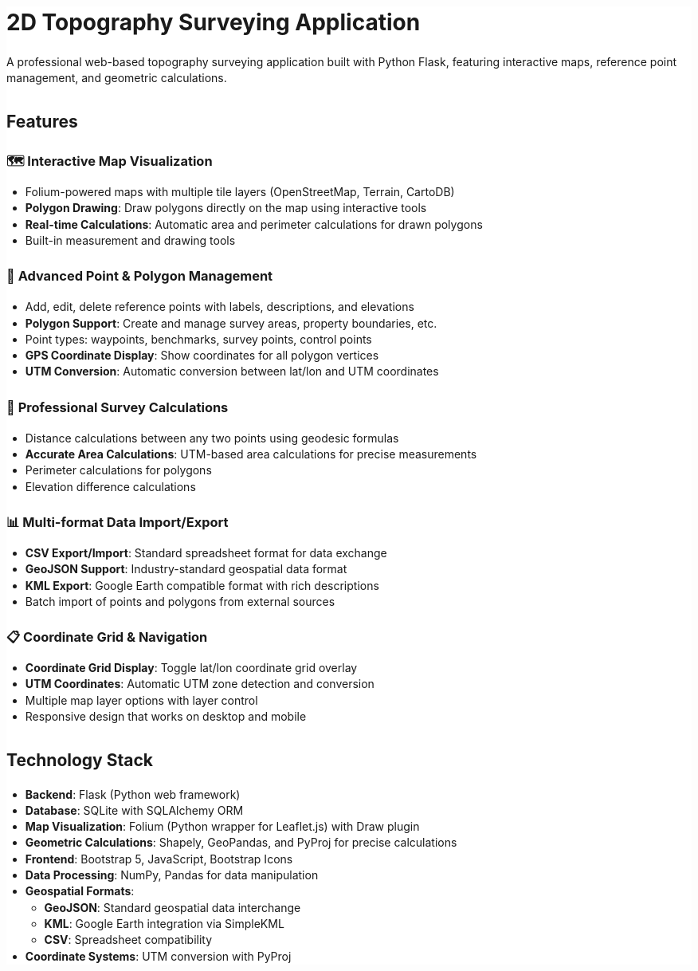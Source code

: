 # 2D Topography Surveying Application

A professional web-based topography surveying application built with Python Flask, featuring interactive maps, reference point management, and geometric calculations.

## Features

### 🗺️ **Interactive Map Visualization**
- Folium-powered maps with multiple tile layers (OpenStreetMap, Terrain, CartoDB)
- **Polygon Drawing**: Draw polygons directly on the map using interactive tools
- **Real-time Calculations**: Automatic area and perimeter calculations for drawn polygons
- Built-in measurement and drawing tools

### 📍 **Advanced Point & Polygon Management**
- Add, edit, delete reference points with labels, descriptions, and elevations
- **Polygon Support**: Create and manage survey areas, property boundaries, etc.
- Point types: waypoints, benchmarks, survey points, control points
- **GPS Coordinate Display**: Show coordinates for all polygon vertices
- **UTM Conversion**: Automatic conversion between lat/lon and UTM coordinates

### 📐 **Professional Survey Calculations**
- Distance calculations between any two points using geodesic formulas
- **Accurate Area Calculations**: UTM-based area calculations for precise measurements
- Perimeter calculations for polygons
- Elevation difference calculations

### 📊 **Multi-format Data Import/Export**
- **CSV Export/Import**: Standard spreadsheet format for data exchange
- **GeoJSON Support**: Industry-standard geospatial data format
- **KML Export**: Google Earth compatible format with rich descriptions
- Batch import of points and polygons from external sources

### 📋 **Coordinate Grid & Navigation**
- **Coordinate Grid Display**: Toggle lat/lon coordinate grid overlay
- **UTM Coordinates**: Automatic UTM zone detection and conversion
- Multiple map layer options with layer control
- Responsive design that works on desktop and mobile

## Technology Stack

- **Backend**: Flask (Python web framework)
- **Database**: SQLite with SQLAlchemy ORM
- **Map Visualization**: Folium (Python wrapper for Leaflet.js) with Draw plugin
- **Geometric Calculations**: Shapely, GeoPandas, and PyProj for precise calculations
- **Frontend**: Bootstrap 5, JavaScript, Bootstrap Icons
- **Data Processing**: NumPy, Pandas for data manipulation
- **Geospatial Formats**: 
  - **GeoJSON**: Standard geospatial data interchange
  - **KML**: Google Earth integration via SimpleKML
  - **CSV**: Spreadsheet compatibility
- **Coordinate Systems**: UTM conversion with PyProj
